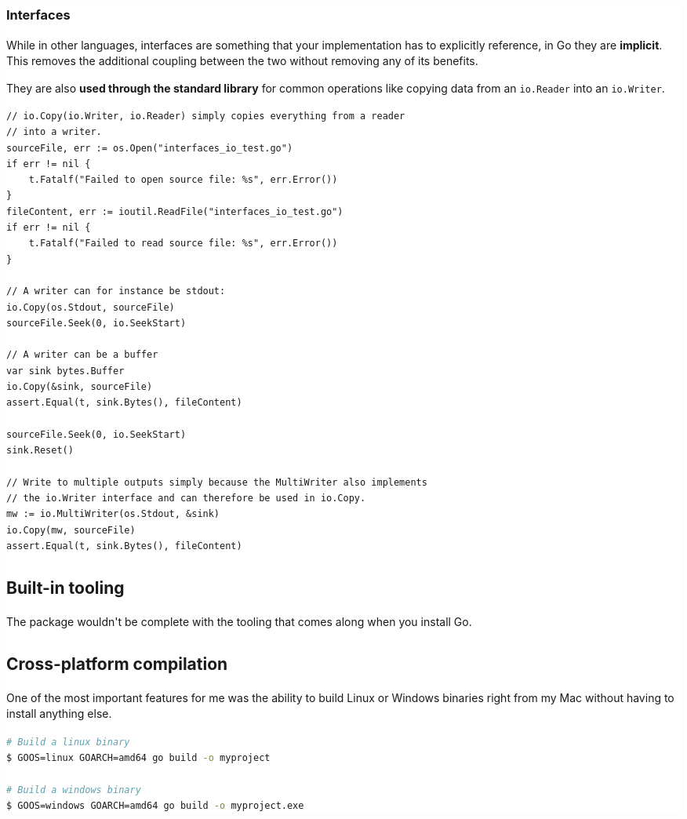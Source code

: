 
### Interfaces

While in other languages, interfaces are something that your implementation has
to explicitly reference, in Go they are **implicit**. This removes the
additional coupling between the two without removing any of its benefits.

They are also **used through the standard library** for common operations like
copying data from an `io.Reader` into an `io.Writer`.

```
// io.Copy(io.Writer, io.Reader) simply copies everything from a reader
// into a writer.
sourceFile, err := os.Open("interfaces_io_test.go")
if err != nil {
	t.Fatalf("Failed to open source file: %s", err.Error())
}
fileContent, err := ioutil.ReadFile("interfaces_io_test.go")
if err != nil {
	t.Fatalf("Failed to read source file: %s", err.Error())
}

// A writer can for instance be stdout:
io.Copy(os.Stdout, sourceFile)
sourceFile.Seek(0, io.SeekStart)

// A writer can be a buffer
var sink bytes.Buffer
io.Copy(&sink, sourceFile)
assert.Equal(t, sink.Bytes(), fileContent)

sourceFile.Seek(0, io.SeekStart)
sink.Reset()

// Write to multiple outputs simply because the MultiWriter also implements
// the io.Writer interface and can therefore be used in io.Copy.
mw := io.MultiWriter(os.Stdout, &sink)
io.Copy(mw, sourceFile)
assert.Equal(t, sink.Bytes(), fileContent)
```

## Built-in tooling

The package wouldn't be complete with the tooling that comes along when you
install Go.

## Cross-platform compilation

One of the most important features for me was the ability to build Linux or
Windows binaries right from my Mac without having to install anything else.

```sh
# Build a linux binary
$ GOOS=linux GOARCH=amd64 go build -o myproject

# Build a windows binary
$ GOOS=windows GOARCH=amd64 go build -o myproject.exe
```

